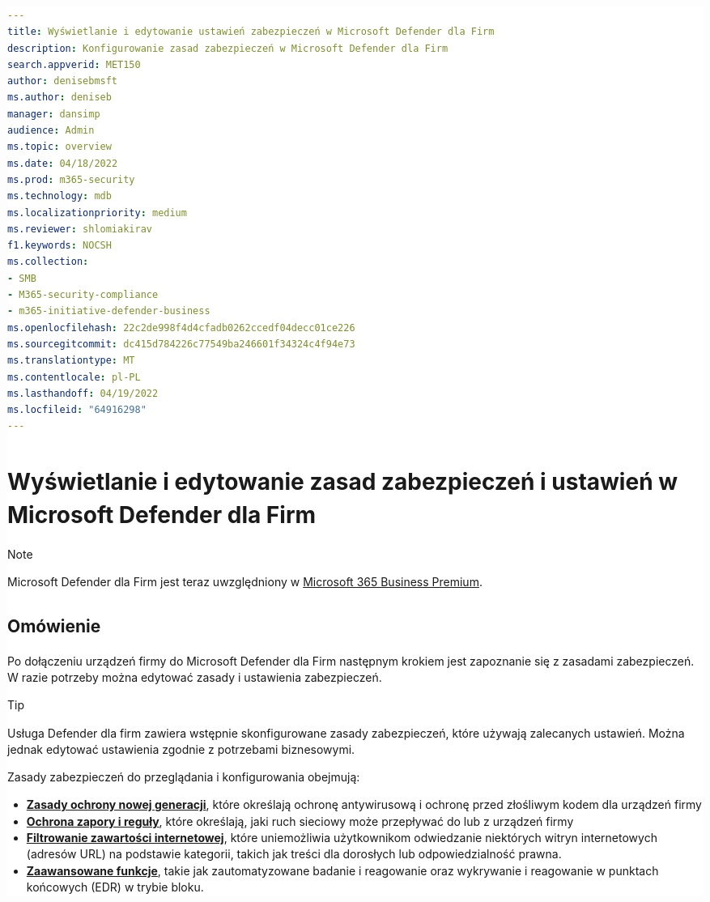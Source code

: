 ```yaml
---
title: Wyświetlanie i edytowanie ustawień zabezpieczeń w Microsoft Defender dla Firm
description: Konfigurowanie zasad zabezpieczeń w Microsoft Defender dla Firm
search.appverid: MET150
author: denisebmsft
ms.author: deniseb
manager: dansimp
audience: Admin
ms.topic: overview
ms.date: 04/18/2022
ms.prod: m365-security
ms.technology: mdb
ms.localizationpriority: medium
ms.reviewer: shlomiakirav
f1.keywords: NOCSH
ms.collection:
- SMB
- M365-security-compliance
- m365-initiative-defender-business
ms.openlocfilehash: 22c2de998f4d4cfadb0262ccedf04decc01ce226
ms.sourcegitcommit: dc415d784226c77549ba246601f34324c4f94e73
ms.translationtype: MT
ms.contentlocale: pl-PL
ms.lasthandoff: 04/19/2022
ms.locfileid: "64916298"
---
```

# <a name="view-and-edit-your-security-policies-and-settings-in-microsoft-defender-for-business"></a>Wyświetlanie i edytowanie zasad zabezpieczeń i ustawień w Microsoft Defender dla Firm

> [!NOTE]
> Microsoft Defender dla Firm jest teraz uwzględniony w [Microsoft 365 Business Premium](../../business-premium/index.md). 

## <a name="overview"></a>Omówienie

Po dołączeniu urządzeń firmy do Microsoft Defender dla Firm następnym krokiem jest zapoznanie się z zasadami zabezpieczeń. W razie potrzeby można edytować zasady i ustawienia zabezpieczeń. 

> [!TIP]
> Usługa Defender dla firm zawiera wstępnie skonfigurowane zasady zabezpieczeń, które używają zalecanych ustawień. Można jednak edytować ustawienia zgodnie z potrzebami biznesowymi.

Zasady zabezpieczeń do przeglądania i konfigurowania obejmują:

- **[Zasady ochrony nowej generacji](#view-or-edit-your-next-generation-protection-policies)**, które określają ochronę antywirusową i ochronę przed złośliwym kodem dla urządzeń firmy
- **[Ochrona zapory i reguły](#view-or-edit-your-firewall-policies-and-custom-rules)**, które określają, jaki ruch sieciowy może przepływać do lub z urządzeń firmy
- **[Filtrowanie zawartości internetowej](#set-up-web-content-filtering)**, które uniemożliwia użytkownikom odwiedzanie niektórych witryn internetowych (adresów URL) na podstawie kategorii, takich jak treści dla dorosłych lub odpowiedzialność prawna.
- **[Zaawansowane funkcje](#review-settings-for-advanced-features)**, takie jak zautomatyzowane badanie i reagowanie oraz wykrywanie i reagowanie w punktach końcowych (EDR) w trybie bloku.
